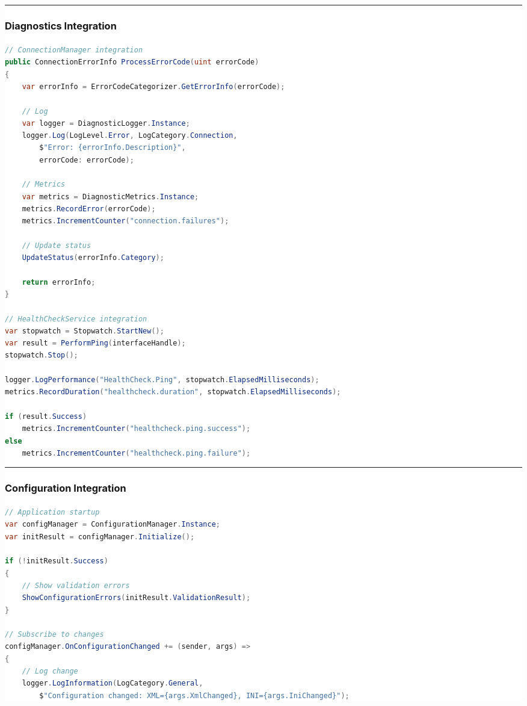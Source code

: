 ```csharp
```

---

### Diagnostics Integration

```csharp
// ConnectionManager integration
public ConnectionErrorInfo ProcessErrorCode(uint errorCode)
{
    var errorInfo = ErrorCodeCategorizer.GetErrorInfo(errorCode);

    // Log
    var logger = DiagnosticLogger.Instance;
    logger.Log(LogLevel.Error, LogCategory.Connection,
        $"Error: {errorInfo.Description}",
        errorCode: errorCode);

    // Metrics
    var metrics = DiagnosticMetrics.Instance;
    metrics.RecordError(errorCode);
    metrics.IncrementCounter("connection.failures");

    // Update status
    UpdateStatus(errorInfo.Category);

    return errorInfo;
}

// HealthCheckService integration
var stopwatch = Stopwatch.StartNew();
var result = PerformPing(interfaceHandle);
stopwatch.Stop();

logger.LogPerformance("HealthCheck.Ping", stopwatch.ElapsedMilliseconds);
metrics.RecordDuration("healthcheck.duration", stopwatch.ElapsedMilliseconds);

if (result.Success)
    metrics.IncrementCounter("healthcheck.ping.success");
else
    metrics.IncrementCounter("healthcheck.ping.failure");
```

---

### Configuration Integration

```csharp
// Application startup
var configManager = ConfigurationManager.Instance;
var initResult = configManager.Initialize();

if (!initResult.Success)
{
    // Show validation errors
    ShowConfigurationErrors(initResult.ValidationResult);
}

// Subscribe to changes
configManager.OnConfigurationChanged += (sender, args) =>
{
    // Log change
    logger.LogInformation(LogCategory.General,
        $"Configuration changed: XML={args.XmlChanged}, INI={args.IniChanged}");
```